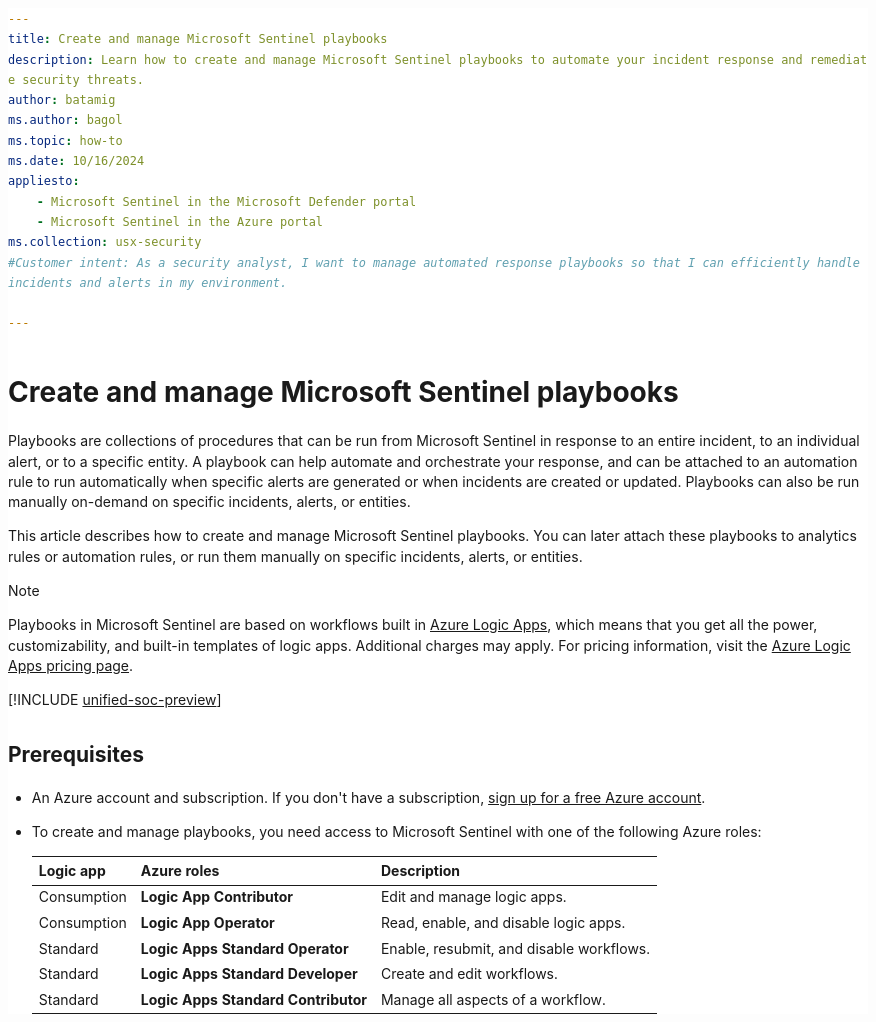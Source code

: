```yaml
---
title: Create and manage Microsoft Sentinel playbooks
description: Learn how to create and manage Microsoft Sentinel playbooks to automate your incident response and remediate security threats.
author: batamig
ms.author: bagol
ms.topic: how-to
ms.date: 10/16/2024
appliesto:
    - Microsoft Sentinel in the Microsoft Defender portal
    - Microsoft Sentinel in the Azure portal
ms.collection: usx-security
#Customer intent: As a security analyst, I want to manage automated response playbooks so that I can efficiently handle incidents and alerts in my environment.

---
```


# Create and manage Microsoft Sentinel playbooks 

Playbooks are collections of procedures that can be run from Microsoft Sentinel in response to an entire incident, to an individual alert, or to a specific entity. A playbook can help automate and orchestrate your response, and can be attached to an automation rule to run automatically when specific alerts are generated or when incidents are created or updated. Playbooks can also be run manually on-demand on specific incidents, alerts, or entities.

This article describes how to create and manage Microsoft Sentinel playbooks. You can later attach these playbooks to analytics rules or automation rules, or run them manually on specific incidents, alerts, or entities.

> [!NOTE]
>
> Playbooks in Microsoft Sentinel are based on workflows built in [Azure Logic Apps](/azure/logic-apps/logic-apps-overview), which means that you get all the power, customizability, and built-in templates of logic apps. Additional charges may apply. For pricing information, visit the [Azure Logic Apps pricing page](https://azure.microsoft.com/pricing/details/logic-apps/).

[!INCLUDE [unified-soc-preview](../includes/unified-soc-preview.md)]

## Prerequisites

- An Azure account and subscription. If you don't have a subscription, [sign up for a free Azure account](https://azure.microsoft.com/free/?WT.mc_id=A261C142F).

- To create and manage playbooks, you need access to Microsoft Sentinel with one of the following Azure roles:

  | Logic app | Azure roles | Description |
  |-----------|-------------|-------------|
  | Consumption | **Logic App Contributor** | Edit and manage logic apps. |
  | Consumption | **Logic App Operator** | Read, enable, and disable logic apps. |
  | Standard | **Logic Apps Standard Operator** | Enable, resubmit, and disable workflows. |
  | Standard | **Logic Apps Standard Developer** | Create and edit workflows. |
  | Standard | **Logic Apps Standard Contributor** | Manage all aspects of a workflow. |
